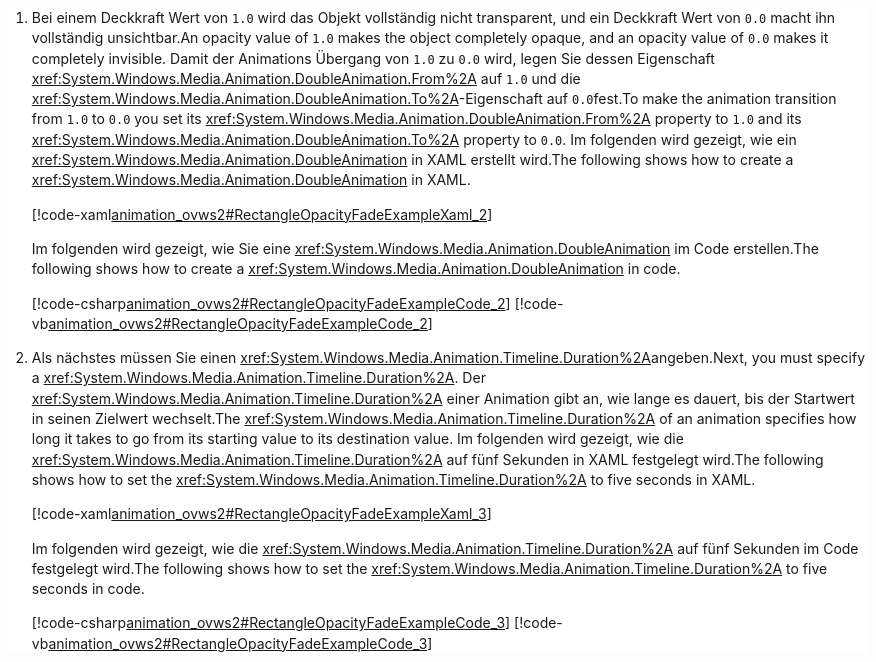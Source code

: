 1. <span data-ttu-id="72a83-157">Bei einem Deckkraft Wert von `1.0` wird das Objekt vollständig nicht transparent, und ein Deckkraft Wert von `0.0` macht ihn vollständig unsichtbar.</span><span class="sxs-lookup"><span data-stu-id="72a83-157">An opacity value of `1.0` makes the object completely opaque, and an opacity value of `0.0` makes it completely invisible.</span></span> <span data-ttu-id="72a83-158">Damit der Animations Übergang von `1.0` zu `0.0` wird, legen Sie dessen Eigenschaft <xref:System.Windows.Media.Animation.DoubleAnimation.From%2A> auf `1.0` und die <xref:System.Windows.Media.Animation.DoubleAnimation.To%2A>-Eigenschaft auf `0.0`fest.</span><span class="sxs-lookup"><span data-stu-id="72a83-158">To make the animation transition from `1.0` to `0.0` you set its <xref:System.Windows.Media.Animation.DoubleAnimation.From%2A> property to `1.0` and its <xref:System.Windows.Media.Animation.DoubleAnimation.To%2A> property to `0.0`.</span></span> <span data-ttu-id="72a83-159">Im folgenden wird gezeigt, wie ein <xref:System.Windows.Media.Animation.DoubleAnimation> in XAML erstellt wird.</span><span class="sxs-lookup"><span data-stu-id="72a83-159">The following shows how to create a <xref:System.Windows.Media.Animation.DoubleAnimation> in XAML.</span></span>

    [!code-xaml[animation_ovws2#RectangleOpacityFadeExampleXaml_2](~/samples/snippets/csharp/VS_Snippets_Wpf/animation_ovws2/CSharp/Window1.xaml#rectangleopacityfadeexamplexaml_2)]

    <span data-ttu-id="72a83-160">Im folgenden wird gezeigt, wie Sie eine <xref:System.Windows.Media.Animation.DoubleAnimation> im Code erstellen.</span><span class="sxs-lookup"><span data-stu-id="72a83-160">The following shows how to create a <xref:System.Windows.Media.Animation.DoubleAnimation> in code.</span></span>

    [!code-csharp[animation_ovws2#RectangleOpacityFadeExampleCode_2](~/samples/snippets/csharp/VS_Snippets_Wpf/animation_ovws2/CSharp/Class1.cs#rectangleopacityfadeexamplecode_2)]
    [!code-vb[animation_ovws2#RectangleOpacityFadeExampleCode_2](~/samples/snippets/visualbasic/VS_Snippets_Wpf/animation_ovws2/VisualBasic/Class1.vb#rectangleopacityfadeexamplecode_2)]

2. <span data-ttu-id="72a83-161">Als nächstes müssen Sie einen <xref:System.Windows.Media.Animation.Timeline.Duration%2A>angeben.</span><span class="sxs-lookup"><span data-stu-id="72a83-161">Next, you must specify a <xref:System.Windows.Media.Animation.Timeline.Duration%2A>.</span></span> <span data-ttu-id="72a83-162">Der <xref:System.Windows.Media.Animation.Timeline.Duration%2A> einer Animation gibt an, wie lange es dauert, bis der Startwert in seinen Zielwert wechselt.</span><span class="sxs-lookup"><span data-stu-id="72a83-162">The <xref:System.Windows.Media.Animation.Timeline.Duration%2A> of an animation specifies how long it takes to go from its starting value to its destination value.</span></span> <span data-ttu-id="72a83-163">Im folgenden wird gezeigt, wie die <xref:System.Windows.Media.Animation.Timeline.Duration%2A> auf fünf Sekunden in XAML festgelegt wird.</span><span class="sxs-lookup"><span data-stu-id="72a83-163">The following shows how to set the <xref:System.Windows.Media.Animation.Timeline.Duration%2A> to five seconds in XAML.</span></span>

    [!code-xaml[animation_ovws2#RectangleOpacityFadeExampleXaml_3](~/samples/snippets/csharp/VS_Snippets_Wpf/animation_ovws2/CSharp/Window1.xaml#rectangleopacityfadeexamplexaml_3)]

    <span data-ttu-id="72a83-164">Im folgenden wird gezeigt, wie die <xref:System.Windows.Media.Animation.Timeline.Duration%2A> auf fünf Sekunden im Code festgelegt wird.</span><span class="sxs-lookup"><span data-stu-id="72a83-164">The following shows how to set the <xref:System.Windows.Media.Animation.Timeline.Duration%2A> to five seconds in code.</span></span>

    [!code-csharp[animation_ovws2#RectangleOpacityFadeExampleCode_3](~/samples/snippets/csharp/VS_Snippets_Wpf/animation_ovws2/CSharp/Class1.cs#rectangleopacityfadeexamplecode_3)]
    [!code-vb[animation_ovws2#RectangleOpacityFadeExampleCode_3](~/samples/snippets/visualbasic/VS_Snippets_Wpf/animation_ovws2/VisualBasic/Class1.vb#rectangleopacityfadeexamplecode_3)]
